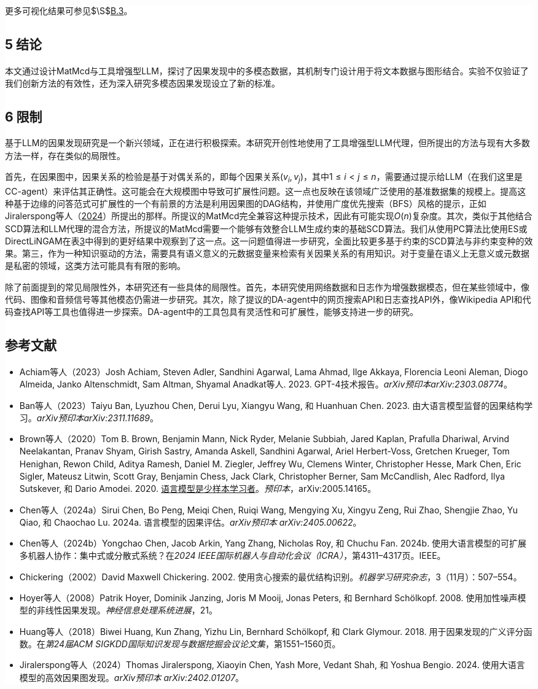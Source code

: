 更多可视化结果可参见$\S$[B.3](https://arxiv.org/html/2412.13667v1#A2.SS3 "B.3 Graph Visualization ‣ Appendix B Experimental Details ‣ Exploring Multi-Modal Integration with Tool-Augmented LLM Agents for Precise Causal Discovery")。

## 5 结论

本文通过设计MatMcd与工具增强型LLM，探讨了因果发现中的多模态数据，其机制专门设计用于将文本数据与图形结合。实验不仅验证了我们创新方法的有效性，还为深入研究多模态因果发现设立了新的标准。

## 6 限制

基于LLM的因果发现研究是一个新兴领域，正在进行积极探索。本研究开创性地使用了工具增强型LLM代理，但所提出的方法与现有大多数方法一样，存在类似的局限性。

首先，在因果图中，因果关系的检验是基于对偶关系的，即每个因果关系$(v_{i},v_{j})$，其中$1\leq i<j\leq n$，需要通过提示给LLM（在我们这里是CC-agent）来评估其正确性。这可能会在大规模图中导致可扩展性问题。这一点也反映在该领域广泛使用的基准数据集的规模上。提高这种基于边缘的问答范式可扩展性的一个有前景的方法是利用因果图的DAG结构，并使用广度优先搜索（BFS）风格的提示，正如Jiralerspong等人（[2024](https://arxiv.org/html/2412.13667v1#bib.bib9)）所提出的那样。所提议的MatMcd完全兼容这种提示技术，因此有可能实现$O(n)$复杂度。其次，类似于其他结合SCD算法和LLM代理的混合方法，所提议的MatMcd需要一个能够有效整合LLM生成约束的基础SCD算法。我们从使用PC算法比使用ES或DirectLiNGAM在表[3](https://arxiv.org/html/2412.13667v1#S4.T3 "Table 3 ‣ 4.1 Experimental Setup ‣ 4 Experiments ‣ Exploring Multi-Modal Integration with Tool-Augmented LLM Agents for Precise Causal Discovery")中得到的更好结果中观察到了这一点。这一问题值得进一步研究，全面比较更多基于约束的SCD算法与非约束变种的效果。第三，作为一种知识驱动的方法，需要具有语义意义的元数据变量来检索有关因果关系的有用知识。对于变量在语义上无意义或元数据是私密的领域，这类方法可能具有有限的影响。

除了前面提到的常见局限性外，本研究还有一些具体的局限性。首先，本研究使用网络数据和日志作为增强数据模态，但在某些领域中，像代码、图像和音频信号等其他模态仍需进一步研究。其次，除了提议的DA-agent中的网页搜索API和日志查找API外，像Wikipedia API和代码查找API等工具也值得进一步探索。DA-agent中的工具包具有灵活性和可扩展性，能够支持进一步的研究。

## 参考文献

+   Achiam等人（2023）Josh Achiam, Steven Adler, Sandhini Agarwal, Lama Ahmad, Ilge Akkaya, Florencia Leoni Aleman, Diogo Almeida, Janko Altenschmidt, Sam Altman, Shyamal Anadkat等人. 2023. GPT-4技术报告。*arXiv预印本arXiv:2303.08774*。

+   Ban等人（2023）Taiyu Ban, Lyuzhou Chen, Derui Lyu, Xiangyu Wang, 和 Huanhuan Chen. 2023. 由大语言模型监督的因果结构学习。*arXiv预印本arXiv:2311.11689*。

+   Brown等人（2020）Tom B. Brown, Benjamin Mann, Nick Ryder, Melanie Subbiah, Jared Kaplan, Prafulla Dhariwal, Arvind Neelakantan, Pranav Shyam, Girish Sastry, Amanda Askell, Sandhini Agarwal, Ariel Herbert-Voss, Gretchen Krueger, Tom Henighan, Rewon Child, Aditya Ramesh, Daniel M. Ziegler, Jeffrey Wu, Clemens Winter, Christopher Hesse, Mark Chen, Eric Sigler, Mateusz Litwin, Scott Gray, Benjamin Chess, Jack Clark, Christopher Berner, Sam McCandlish, Alec Radford, Ilya Sutskever, 和 Dario Amodei. 2020. [语言模型是少样本学习者](https://arxiv.org/abs/2005.14165)。*预印本*，arXiv:2005.14165。

+   Chen等人（2024a）Sirui Chen, Bo Peng, Meiqi Chen, Ruiqi Wang, Mengying Xu, Xingyu Zeng, Rui Zhao, Shengjie Zhao, Yu Qiao, 和 Chaochao Lu. 2024a. 语言模型的因果评估。*arXiv预印本 arXiv:2405.00622*。

+   Chen等人（2024b）Yongchao Chen, Jacob Arkin, Yang Zhang, Nicholas Roy, 和 Chuchu Fan. 2024b. 使用大语言模型的可扩展多机器人协作：集中式或分散式系统？在*2024 IEEE国际机器人与自动化会议（ICRA）*，第4311–4317页。IEEE。

+   Chickering（2002）David Maxwell Chickering. 2002. 使用贪心搜索的最优结构识别。*机器学习研究杂志*，3（11月）：507–554。

+   Hoyer等人（2008）Patrik Hoyer, Dominik Janzing, Joris M Mooij, Jonas Peters, 和 Bernhard Schölkopf. 2008. 使用加性噪声模型的非线性因果发现。*神经信息处理系统进展*，21。

+   Huang等人（2018）Biwei Huang, Kun Zhang, Yizhu Lin, Bernhard Schölkopf, 和 Clark Glymour. 2018. 用于因果发现的广义评分函数。在*第24届ACM SIGKDD国际知识发现与数据挖掘会议论文集*，第1551–1560页。

+   Jiralerspong等人（2024）Thomas Jiralerspong, Xiaoyin Chen, Yash More, Vedant Shah, 和 Yoshua Bengio. 2024. 使用大语言模型的高效因果图发现。*arXiv预印本 arXiv:2402.01207*。
